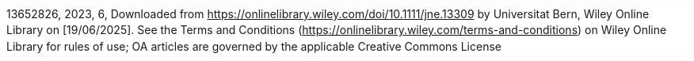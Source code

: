 13652826, 2023, 6, Downloaded from https://onlinelibrary.wiley.com/doi/10.1111/jne.13309 by Universitat Bern, Wiley Online Library on [19/06/2025]. See the Terms and Conditions (https://onlinelibrary.wiley.com/terms-and-conditions) on Wiley Online Library for rules of use; OA articles are governed by the applicable Creative Commons License

